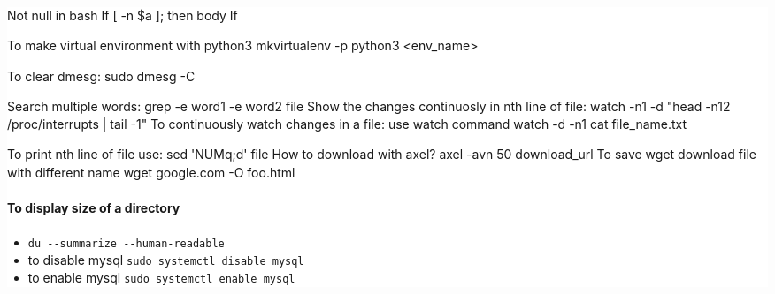 Not null in bash 
If [ -n $a ]; then
	body
If

To make virtual environment with python3
mkvirtualenv -p python3 <env_name>

To clear dmesg:
sudo dmesg -C

Search multiple words:
grep -e word1 -e word2 file
Show the changes continuosly in nth line of file:
watch -n1 -d "head -n12 /proc/interrupts | tail -1"
To continuously watch changes in a file: use watch command
watch -d -n1 cat file_name.txt

To print nth line of file use:
sed 'NUMq;d' file
How to download with axel?
axel -avn 50 download_url
To save wget download file with different name
wget google.com -O foo.html

#### To display size of a directory
- `du --summarize --human-readable`
- to disable mysql `sudo systemctl disable mysql`
- to enable mysql `sudo systemctl enable mysql`

